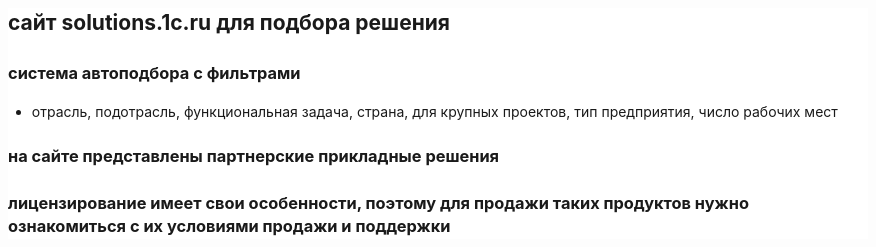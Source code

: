 ## сайт solutions.1c.ru для подбора решения
### система автоподбора с фильтрами
- отрасль, подотрасль, функциональная задача, страна, для крупных проектов, тип предприятия, число рабочих мест

### на сайте представлены партнерские прикладные решения

### лицензирование имеет свои особенности, поэтому для продажи таких продуктов нужно ознакомиться с их условиями продажи и поддержки